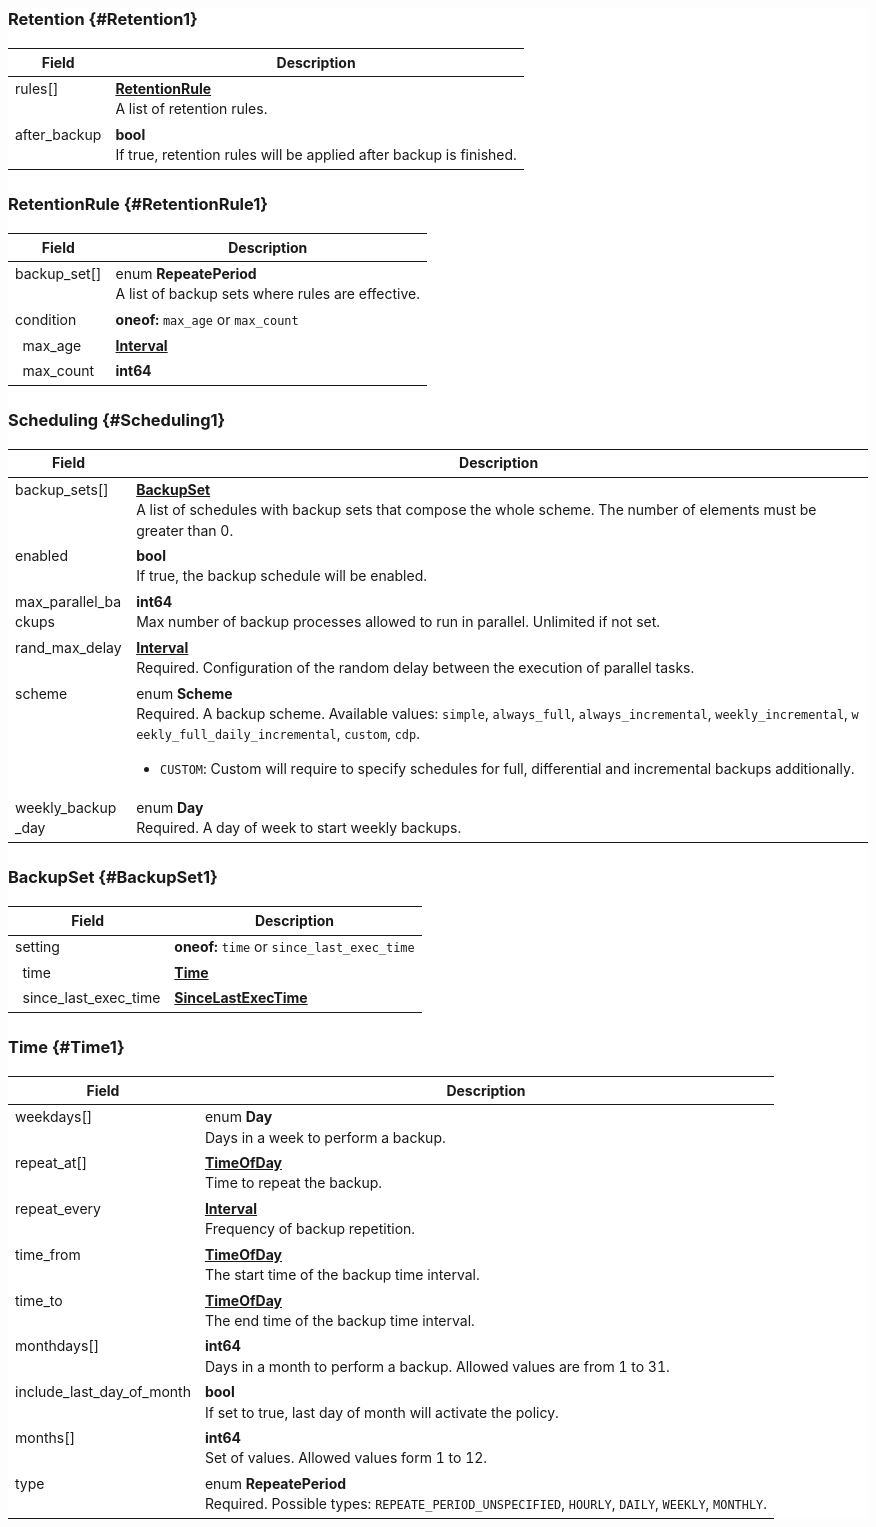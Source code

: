 
### Retention {#Retention1}

Field | Description
--- | ---
rules[] | **[RetentionRule](#RetentionRule1)**<br>A list of retention rules. 
after_backup | **bool**<br>If true, retention rules will be applied after backup is finished. 


### RetentionRule {#RetentionRule1}

Field | Description
--- | ---
backup_set[] | enum **RepeatePeriod**<br>A list of backup sets where rules are effective. 
condition | **oneof:** `max_age` or `max_count`<br>
&nbsp;&nbsp;max_age | **[Interval](#Interval1)**<br> 
&nbsp;&nbsp;max_count | **int64**<br> 


### Scheduling {#Scheduling1}

Field | Description
--- | ---
backup_sets[] | **[BackupSet](#BackupSet1)**<br>A list of schedules with backup sets that compose the whole scheme. The number of elements must be greater than 0.
enabled | **bool**<br>If true, the backup schedule will be enabled. 
max_parallel_backups | **int64**<br>Max number of backup processes allowed to run in parallel. Unlimited if not set. 
rand_max_delay | **[Interval](#Interval1)**<br>Required. Configuration of the random delay between the execution of parallel tasks. 
scheme | enum **Scheme**<br>Required. A backup scheme. Available values: `simple`, `always_full`, `always_incremental`, `weekly_incremental`, `weekly_full_daily_incremental`, `custom`, `cdp`. <ul><li>`CUSTOM`: Custom will require to specify schedules for full, differential and incremental backups additionally.</li></ul>
weekly_backup_day | enum **Day**<br>Required. A day of week to start weekly backups. 


### BackupSet {#BackupSet1}

Field | Description
--- | ---
setting | **oneof:** `time` or `since_last_exec_time`<br>
&nbsp;&nbsp;time | **[Time](#Time1)**<br> 
&nbsp;&nbsp;since_last_exec_time | **[SinceLastExecTime](#SinceLastExecTime1)**<br> 


### Time {#Time1}

Field | Description
--- | ---
weekdays[] | enum **Day**<br>Days in a week to perform a backup. 
repeat_at[] | **[TimeOfDay](#TimeOfDay1)**<br>Time to repeat the backup. 
repeat_every | **[Interval](#Interval1)**<br>Frequency of backup repetition. 
time_from | **[TimeOfDay](#TimeOfDay1)**<br>The start time of the backup time interval. 
time_to | **[TimeOfDay](#TimeOfDay1)**<br>The end time of the backup time interval. 
monthdays[] | **int64**<br>Days in a month to perform a backup. Allowed values are from 1 to 31. 
include_last_day_of_month | **bool**<br>If set to true, last day of month will activate the policy. 
months[] | **int64**<br>Set of values. Allowed values form 1 to 12. 
type | enum **RepeatePeriod**<br>Required. Possible types: `REPEATE_PERIOD_UNSPECIFIED`, `HOURLY`, `DAILY`, `WEEKLY`, `MONTHLY`. 
